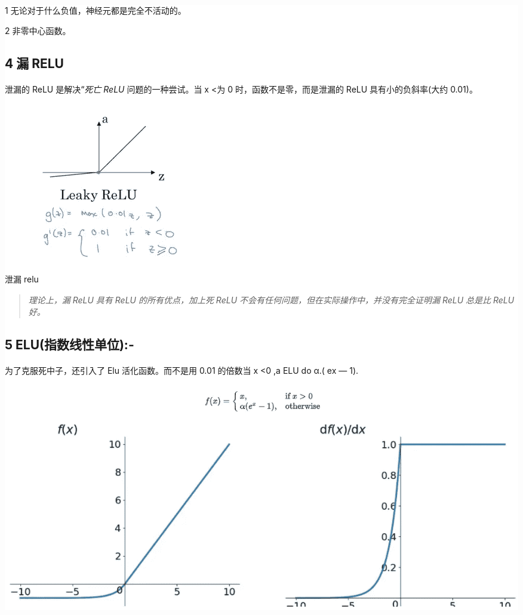 1 无论对于什么负值，神经元都是完全不活动的。

2 非零中心函数。

## 4 漏 RELU

泄漏的 ReLU 是解决“*死亡 ReLU* 问题的一种尝试。当 x <为 0 时，函数不是零，而是泄漏的 ReLU 具有小的负斜率(大约 0.01)。

![](img/e290380674ba73f658d1db1e852b4030.png)

泄漏 relu

> *理论上，漏 ReLU 具有 ReLU 的所有优点，加上死 ReLU 不会有任何问题，但在实际操作中，并没有完全证明漏 ReLU 总是比 ReLU 好。*

## 5 ELU(指数线性单位):-

为了克服死中子，还引入了 Elu 活化函数。而不是用 0.01 的倍数当 x <0 ,a ELU do α.( ex — 1).

![](img/5b5e03109c28652330f19bc60bd93d0a.png)
